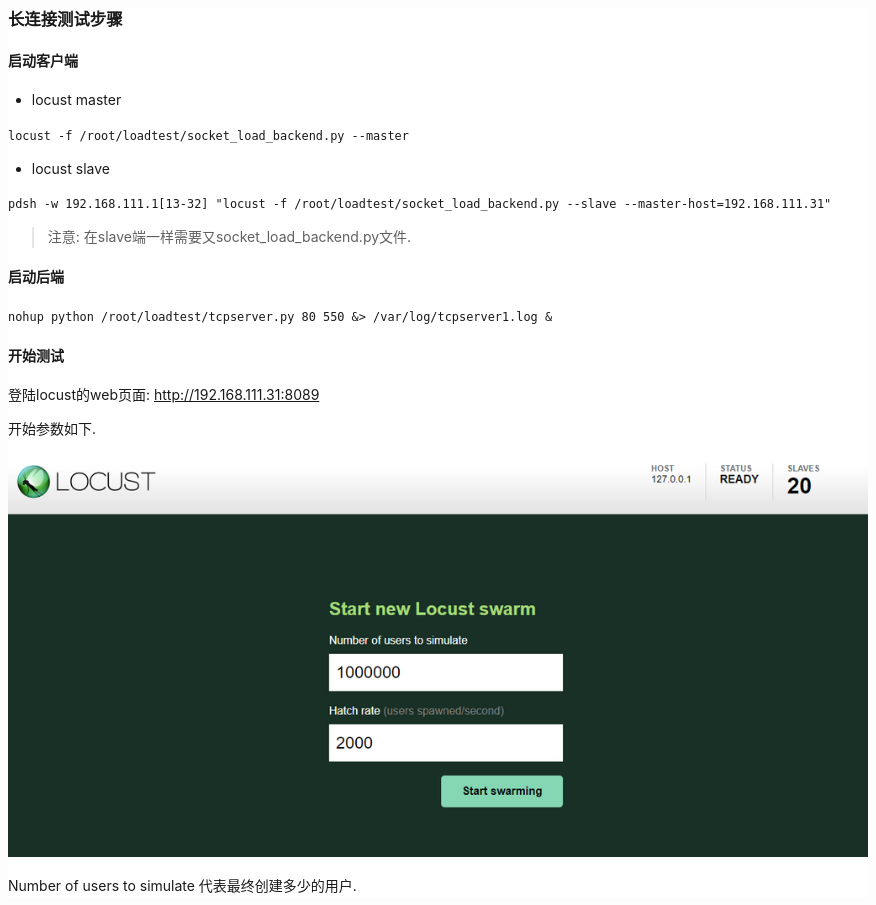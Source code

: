 
### 长连接测试步骤

#### 启动客户端
- locust master

```
locust -f /root/loadtest/socket_load_backend.py --master
```


- locust slave

```
pdsh -w 192.168.111.1[13-32] "locust -f /root/loadtest/socket_load_backend.py --slave --master-host=192.168.111.31"
```

> 注意: 在slave端一样需要又socket_load_backend.py文件.

#### 启动后端

```
nohup python /root/loadtest/tcpserver.py 80 550 &> /var/log/tcpserver1.log &
```

#### 开始测试
登陆locust的web页面: http://192.168.111.31:8089


开始参数如下.

![100w-start](img/100w-start.png)

Number of users to simulate
代表最终创建多少的用户.
